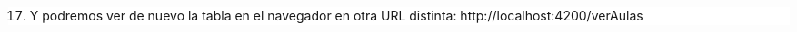 17. Y podremos ver de nuevo la tabla en el navegador en otra URL distinta: http://localhost:4200/verAulas


```console

```

